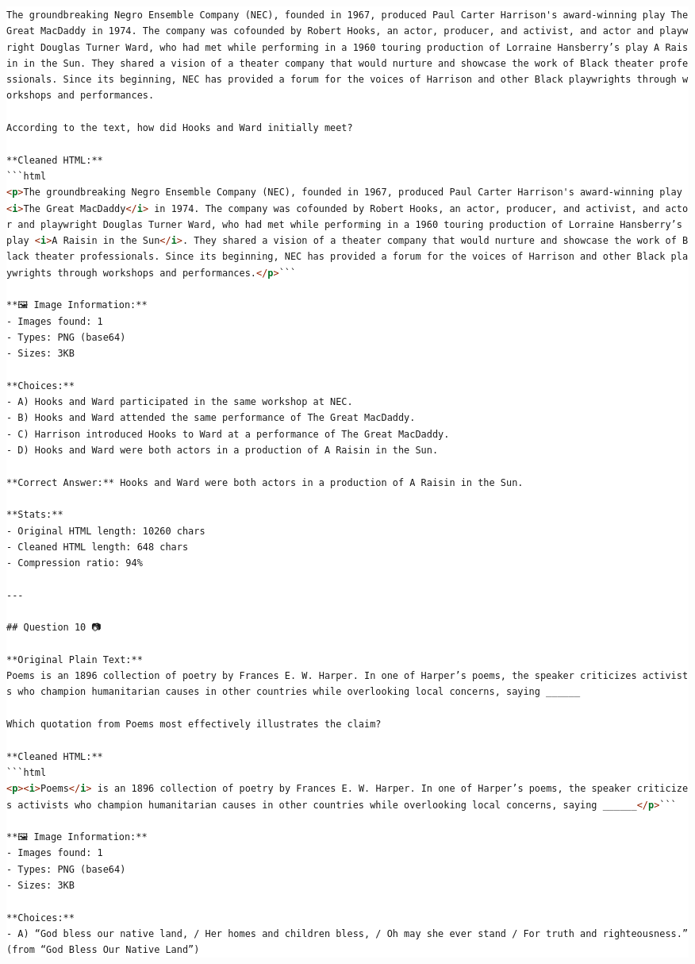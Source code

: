 ```html
The groundbreaking Negro Ensemble Company (NEC), founded in 1967, produced Paul Carter Harrison's award-winning play The Great MacDaddy in 1974. The company was cofounded by Robert Hooks, an actor, producer, and activist, and actor and playwright Douglas Turner Ward, who had met while performing in a 1960 touring production of Lorraine Hansberry’s play A Raisin in the Sun. They shared a vision of a theater company that would nurture and showcase the work of Black theater professionals. Since its beginning, NEC has provided a forum for the voices of Harrison and other Black playwrights through workshops and performances.

According to the text, how did Hooks and Ward initially meet?

**Cleaned HTML:**
```html
<p>The groundbreaking Negro Ensemble Company (NEC), founded in 1967, produced Paul Carter Harrison's award-winning play <i>The Great MacDaddy</i> in 1974. The company was cofounded by Robert Hooks, an actor, producer, and activist, and actor and playwright Douglas Turner Ward, who had met while performing in a 1960 touring production of Lorraine Hansberry’s play <i>A Raisin in the Sun</i>. They shared a vision of a theater company that would nurture and showcase the work of Black theater professionals. Since its beginning, NEC has provided a forum for the voices of Harrison and other Black playwrights through workshops and performances.</p>```

**🖼️ Image Information:**
- Images found: 1
- Types: PNG (base64)
- Sizes: 3KB

**Choices:**
- A) Hooks and Ward participated in the same workshop at NEC.
- B) Hooks and Ward attended the same performance of The Great MacDaddy.
- C) Harrison introduced Hooks to Ward at a performance of The Great MacDaddy.
- D) Hooks and Ward were both actors in a production of A Raisin in the Sun.

**Correct Answer:** Hooks and Ward were both actors in a production of A Raisin in the Sun.

**Stats:**
- Original HTML length: 10260 chars
- Cleaned HTML length: 648 chars
- Compression ratio: 94%

---

## Question 10 📷

**Original Plain Text:**
Poems is an 1896 collection of poetry by Frances E. W. Harper. In one of Harper’s poems, the speaker criticizes activists who champion humanitarian causes in other countries while overlooking local concerns, saying ______

Which quotation from Poems most effectively illustrates the claim?

**Cleaned HTML:**
```html
<p><i>Poems</i> is an 1896 collection of poetry by Frances E. W. Harper. In one of Harper’s poems, the speaker criticizes activists who champion humanitarian causes in other countries while overlooking local concerns, saying ______</p>```

**🖼️ Image Information:**
- Images found: 1
- Types: PNG (base64)
- Sizes: 3KB

**Choices:**
- A) “God bless our native land, / Her homes and children bless, / Oh may she ever stand / For truth and righteousness.” (from “God Bless Our Native Land”)
```